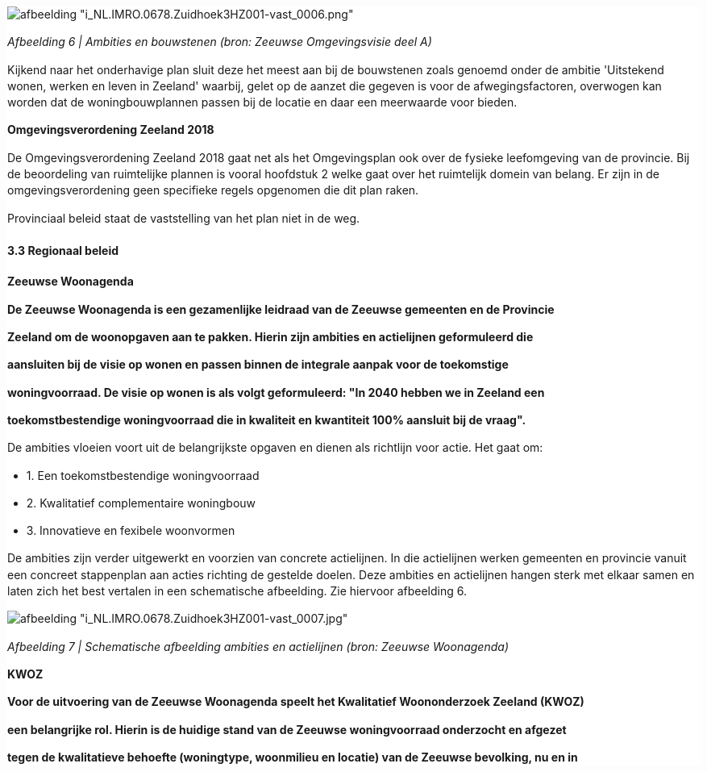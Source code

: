 ![afbeelding "i_NL.IMRO.0678.Zuidhoek3HZ001-vast_0006.png"](i_NL.IMRO.0678.Zuidhoek3HZ001-vast_0006.png)

*Afbeelding 6 \| Ambities en bouwstenen (bron: Zeeuwse Omgevingsvisie deel A)*

Kijkend naar het onderhavige plan sluit deze het meest aan bij de bouwstenen zoals genoemd onder de ambitie 'Uitstekend wonen, werken en leven in Zeeland' waarbij, gelet op de aanzet die gegeven is voor de afwegingsfactoren, overwogen kan worden dat de woningbouwplannen passen bij de locatie en daar een meerwaarde voor bieden.

**Omgevingsverordening Zeeland 2018**

De Omgevingsverordening Zeeland 2018 gaat net als het Omgevingsplan ook over de fysieke leefomgeving van de provincie. Bij de beoordeling van ruimtelijke plannen is vooral hoofdstuk 2 welke gaat over het ruimtelijk domein van belang. Er zijn in de omgevingsverordening geen specifieke regels opgenomen die dit plan raken.

Provinciaal beleid staat de vaststelling van het plan niet in de weg.

#### 3\.3 Regionaal beleid

**Zeeuwse Woonagenda**

**De Zeeuwse Woonagenda is een gezamenlijke leidraad van de Zeeuwse gemeenten en de Provincie**

**Zeeland om de woonopgaven aan te pakken. Hierin zijn ambities en actielijnen geformuleerd die**

**aansluiten bij de visie op wonen en passen binnen de integrale aanpak voor de toekomstige**

**woningvoorraad. De visie op wonen is als volgt geformuleerd: "In 2040 hebben we in Zeeland een**

**toekomstbestendige woningvoorraad die in kwaliteit en kwantiteit 100% aansluit bij de vraag".**

De ambities vloeien voort uit de belangrijkste opgaven en dienen als richtlijn voor actie. Het gaat om:

* 1\. Een toekomstbestendige woningvoorraad

* 2\. Kwalitatief complementaire woningbouw

* 3\. Innovatieve en fexibele woonvormen

De ambities zijn verder uitgewerkt en voorzien van concrete actielijnen. In die actielijnen werken gemeenten en provincie vanuit een concreet stappenplan aan acties richting de gestelde doelen. Deze ambities en actielijnen hangen sterk met elkaar samen en laten zich het best vertalen in een schematische afbeelding. Zie hiervoor afbeelding 6\.

![afbeelding "i_NL.IMRO.0678.Zuidhoek3HZ001-vast_0007.jpg"](i_NL.IMRO.0678.Zuidhoek3HZ001-vast_0007.jpg)

*Afbeelding 7 \| Schematische afbeelding ambities en actielijnen (bron: Zeeuwse Woonagenda)*

**KWOZ**

**Voor de uitvoering van de Zeeuwse Woonagenda speelt het Kwalitatief Woononderzoek Zeeland (KWOZ)**

**een belangrijke rol. Hierin is de huidige stand van de Zeeuwse woningvoorraad onderzocht en afgezet**

**tegen de kwalitatieve behoefte (woningtype, woonmilieu en locatie) van de Zeeuwse bevolking, nu en in**
